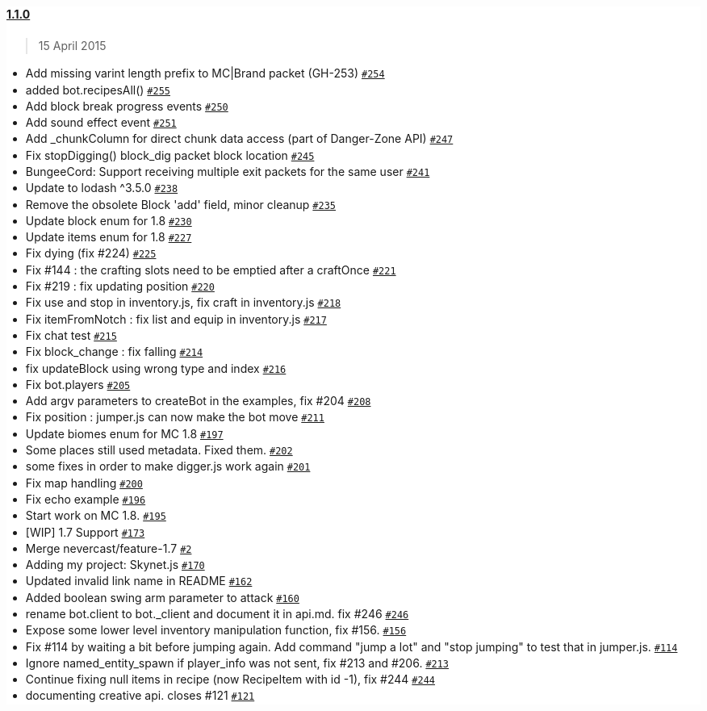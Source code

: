 #### [1.1.0](https://github.com/PrismarineJS/mineflayer/compare/1.0.0...1.1.0)

> 15 April 2015

- Add missing varint length prefix to MC|Brand packet (GH-253) [`#254`](https://github.com/PrismarineJS/mineflayer/pull/254)
- added bot.recipesAll() [`#255`](https://github.com/PrismarineJS/mineflayer/pull/255)
- Add block break progress events [`#250`](https://github.com/PrismarineJS/mineflayer/pull/250)
- Add sound effect event [`#251`](https://github.com/PrismarineJS/mineflayer/pull/251)
- Add _chunkColumn for direct chunk data access (part of Danger-Zone API) [`#247`](https://github.com/PrismarineJS/mineflayer/pull/247)
- Fix stopDigging() block_dig packet block location [`#245`](https://github.com/PrismarineJS/mineflayer/pull/245)
- BungeeCord: Support receiving multiple exit packets for the same user [`#241`](https://github.com/PrismarineJS/mineflayer/pull/241)
- Update to lodash ^3.5.0 [`#238`](https://github.com/PrismarineJS/mineflayer/pull/238)
- Remove the obsolete Block 'add' field, minor cleanup [`#235`](https://github.com/PrismarineJS/mineflayer/pull/235)
- Update block enum for 1.8 [`#230`](https://github.com/PrismarineJS/mineflayer/pull/230)
- Update items enum for 1.8 [`#227`](https://github.com/PrismarineJS/mineflayer/pull/227)
- Fix dying (fix #224) [`#225`](https://github.com/PrismarineJS/mineflayer/pull/225)
- Fix #144 : the crafting slots need to be emptied after a craftOnce [`#221`](https://github.com/PrismarineJS/mineflayer/pull/221)
- Fix #219 : fix updating position [`#220`](https://github.com/PrismarineJS/mineflayer/pull/220)
- Fix use and stop in inventory.js, fix craft in inventory.js [`#218`](https://github.com/PrismarineJS/mineflayer/pull/218)
- Fix itemFromNotch : fix list and equip in inventory.js [`#217`](https://github.com/PrismarineJS/mineflayer/pull/217)
- Fix chat test [`#215`](https://github.com/PrismarineJS/mineflayer/pull/215)
- Fix block_change : fix falling [`#214`](https://github.com/PrismarineJS/mineflayer/pull/214)
- fix updateBlock using wrong type and index [`#216`](https://github.com/PrismarineJS/mineflayer/pull/216)
- Fix bot.players [`#205`](https://github.com/PrismarineJS/mineflayer/pull/205)
- Add argv parameters to createBot in the examples, fix #204 [`#208`](https://github.com/PrismarineJS/mineflayer/pull/208)
- Fix position : jumper.js can now make the bot move [`#211`](https://github.com/PrismarineJS/mineflayer/pull/211)
- Update biomes enum for MC 1.8 [`#197`](https://github.com/PrismarineJS/mineflayer/pull/197)
- Some places still used metadata. Fixed them. [`#202`](https://github.com/PrismarineJS/mineflayer/pull/202)
- some fixes in order to make digger.js work again [`#201`](https://github.com/PrismarineJS/mineflayer/pull/201)
- Fix map handling [`#200`](https://github.com/PrismarineJS/mineflayer/pull/200)
- Fix echo example [`#196`](https://github.com/PrismarineJS/mineflayer/pull/196)
- Start work on MC 1.8. [`#195`](https://github.com/PrismarineJS/mineflayer/pull/195)
- [WIP] 1.7 Support [`#173`](https://github.com/PrismarineJS/mineflayer/pull/173)
- Merge nevercast/feature-1.7 [`#2`](https://github.com/PrismarineJS/mineflayer/pull/2)
- Adding my project: Skynet.js [`#170`](https://github.com/PrismarineJS/mineflayer/pull/170)
- Updated invalid link name in README [`#162`](https://github.com/PrismarineJS/mineflayer/pull/162)
- Added boolean swing arm parameter to attack [`#160`](https://github.com/PrismarineJS/mineflayer/pull/160)
- rename bot.client to bot._client and document it in api.md. fix #246 [`#246`](https://github.com/PrismarineJS/mineflayer/issues/246)
- Expose some lower level inventory manipulation function, fix #156. [`#156`](https://github.com/PrismarineJS/mineflayer/issues/156)
- Fix #114 by waiting a bit before jumping again. Add command "jump a lot" and "stop jumping" to test that in jumper.js. [`#114`](https://github.com/PrismarineJS/mineflayer/issues/114)
- Ignore named_entity_spawn if player_info was not sent, fix #213 and #206. [`#213`](https://github.com/PrismarineJS/mineflayer/issues/213)
- Continue fixing null items in recipe (now RecipeItem with id -1), fix #244 [`#244`](https://github.com/PrismarineJS/mineflayer/issues/244)
- documenting creative api. closes #121 [`#121`](https://github.com/PrismarineJS/mineflayer/issues/121)